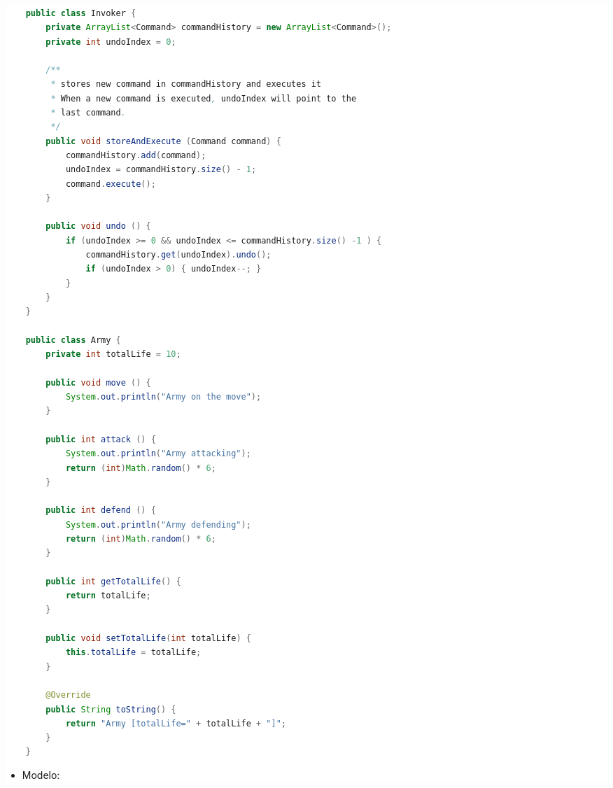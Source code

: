 ```java
	public class Invoker {
		private ArrayList<Command> commandHistory = new ArrayList<Command>();
		private int undoIndex = 0;
		
		/**
		 * stores new command in commandHistory and executes it
		 * When a new command is executed, undoIndex will point to the
		 * last command.
		 */
		public void storeAndExecute (Command command) {
			commandHistory.add(command);
			undoIndex = commandHistory.size() - 1;
			command.execute();
		}
		
		public void undo () {
			if (undoIndex >= 0 && undoIndex <= commandHistory.size() -1 ) {
				commandHistory.get(undoIndex).undo();
				if (undoIndex > 0) { undoIndex--; }
			}
		}
	}

	public class Army {
		private int totalLife = 10;
		
		public void move () {
			System.out.println("Army on the move");
		}
		
		public int attack () {
			System.out.println("Army attacking");
			return (int)Math.random() * 6;
		}

		public int defend () {
			System.out.println("Army defending");
			return (int)Math.random() * 6;
		}

		public int getTotalLife() {
			return totalLife;
		}

		public void setTotalLife(int totalLife) {
			this.totalLife = totalLife;
		}

		@Override
		public String toString() {
			return "Army [totalLife=" + totalLife + "]";
		}
	}
```
- Modelo: